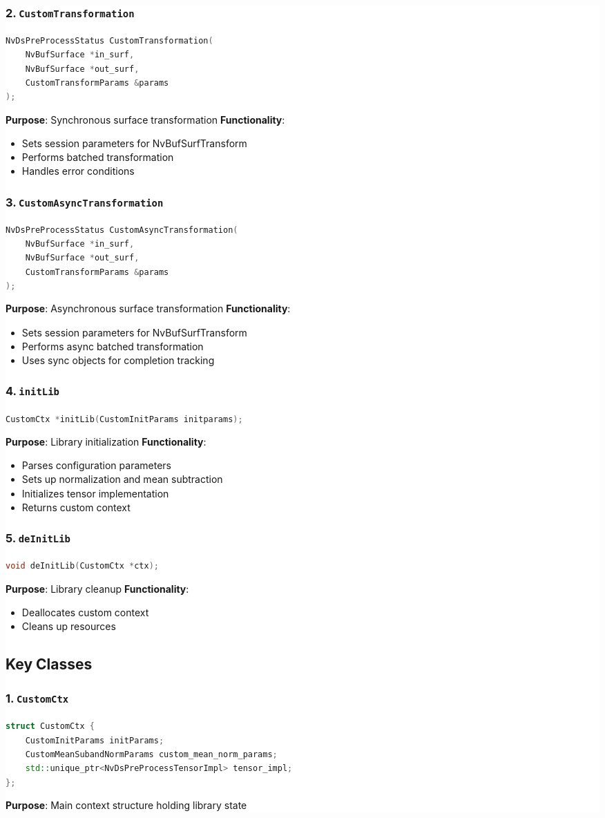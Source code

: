 ### 2. `CustomTransformation`
```cpp
NvDsPreProcessStatus CustomTransformation(
    NvBufSurface *in_surf, 
    NvBufSurface *out_surf, 
    CustomTransformParams &params
);
```
**Purpose**: Synchronous surface transformation
**Functionality**:
- Sets session parameters for NvBufSurfTransform
- Performs batched transformation
- Handles error conditions

### 3. `CustomAsyncTransformation`
```cpp
NvDsPreProcessStatus CustomAsyncTransformation(
    NvBufSurface *in_surf, 
    NvBufSurface *out_surf, 
    CustomTransformParams &params
);
```
**Purpose**: Asynchronous surface transformation
**Functionality**:
- Sets session parameters for NvBufSurfTransform
- Performs async batched transformation
- Uses sync objects for completion tracking

### 4. `initLib`
```cpp
CustomCtx *initLib(CustomInitParams initparams);
```
**Purpose**: Library initialization
**Functionality**:
- Parses configuration parameters
- Sets up normalization and mean subtraction
- Initializes tensor implementation
- Returns custom context

### 5. `deInitLib`
```cpp
void deInitLib(CustomCtx *ctx);
```
**Purpose**: Library cleanup
**Functionality**:
- Deallocates custom context
- Cleans up resources

## Key Classes

### 1. `CustomCtx`
```cpp
struct CustomCtx {
    CustomInitParams initParams;
    CustomMeanSubandNormParams custom_mean_norm_params;
    std::unique_ptr<NvDsPreProcessTensorImpl> tensor_impl;
};
```
**Purpose**: Main context structure holding library state
